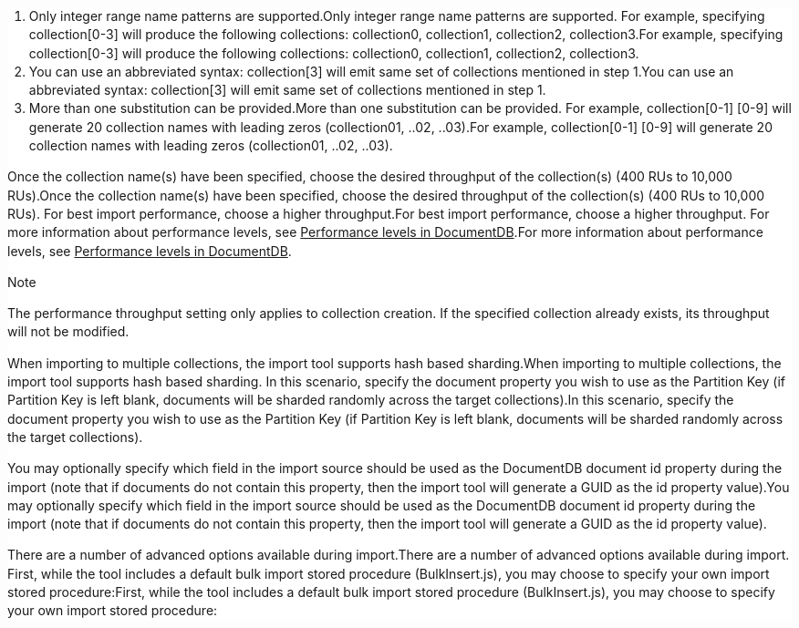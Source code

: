 1. <span data-ttu-id="195ec-265">Only integer range name patterns are supported.</span><span class="sxs-lookup"><span data-stu-id="195ec-265">Only integer range name patterns are supported.</span></span> <span data-ttu-id="195ec-266">For example, specifying collection[0-3] will produce the following collections: collection0, collection1, collection2, collection3.</span><span class="sxs-lookup"><span data-stu-id="195ec-266">For example, specifying collection[0-3] will produce the following collections: collection0, collection1, collection2, collection3.</span></span>
2. <span data-ttu-id="195ec-267">You can use an abbreviated syntax: collection[3] will emit same set of collections mentioned in step 1.</span><span class="sxs-lookup"><span data-stu-id="195ec-267">You can use an abbreviated syntax: collection[3] will emit same set of collections mentioned in step 1.</span></span>
3. <span data-ttu-id="195ec-268">More than one substitution can be provided.</span><span class="sxs-lookup"><span data-stu-id="195ec-268">More than one substitution can be provided.</span></span> <span data-ttu-id="195ec-269">For example, collection[0-1] [0-9] will generate 20 collection names with leading zeros (collection01, ..02, ..03).</span><span class="sxs-lookup"><span data-stu-id="195ec-269">For example, collection[0-1] [0-9] will generate 20 collection names with leading zeros (collection01, ..02, ..03).</span></span>

<span data-ttu-id="195ec-270">Once the collection name(s) have been specified, choose the desired throughput of the collection(s) (400 RUs to 10,000 RUs).</span><span class="sxs-lookup"><span data-stu-id="195ec-270">Once the collection name(s) have been specified, choose the desired throughput of the collection(s) (400 RUs to 10,000 RUs).</span></span> <span data-ttu-id="195ec-271">For best import performance, choose a higher throughput.</span><span class="sxs-lookup"><span data-stu-id="195ec-271">For best import performance, choose a higher throughput.</span></span> <span data-ttu-id="195ec-272">For more information about performance levels, see [Performance levels in DocumentDB](documentdb-performance-levels.md).</span><span class="sxs-lookup"><span data-stu-id="195ec-272">For more information about performance levels, see [Performance levels in DocumentDB](documentdb-performance-levels.md).</span></span>

> [!NOTE]
> The performance throughput setting only applies to collection creation. If the specified collection already exists, its throughput will not be modified.
> 
> 

<span data-ttu-id="195ec-275">When importing to multiple collections, the import tool supports hash based sharding.</span><span class="sxs-lookup"><span data-stu-id="195ec-275">When importing to multiple collections, the import tool supports hash based sharding.</span></span> <span data-ttu-id="195ec-276">In this scenario, specify the document property you wish to use as the Partition Key (if Partition Key is left blank, documents will be sharded randomly across the target collections).</span><span class="sxs-lookup"><span data-stu-id="195ec-276">In this scenario, specify the document property you wish to use as the Partition Key (if Partition Key is left blank, documents will be sharded randomly across the target collections).</span></span>

<span data-ttu-id="195ec-277">You may optionally specify which field in the import source should be used as the DocumentDB document id property during the import (note that if documents do not contain this property, then the import tool will generate a GUID as the id property value).</span><span class="sxs-lookup"><span data-stu-id="195ec-277">You may optionally specify which field in the import source should be used as the DocumentDB document id property during the import (note that if documents do not contain this property, then the import tool will generate a GUID as the id property value).</span></span>

<span data-ttu-id="195ec-278">There are a number of advanced options available during import.</span><span class="sxs-lookup"><span data-stu-id="195ec-278">There are a number of advanced options available during import.</span></span> <span data-ttu-id="195ec-279">First, while the tool includes a default bulk import stored procedure (BulkInsert.js), you may choose to specify your own import stored procedure:</span><span class="sxs-lookup"><span data-stu-id="195ec-279">First, while the tool includes a default bulk import stored procedure (BulkInsert.js), you may choose to specify your own import stored procedure:</span></span>
